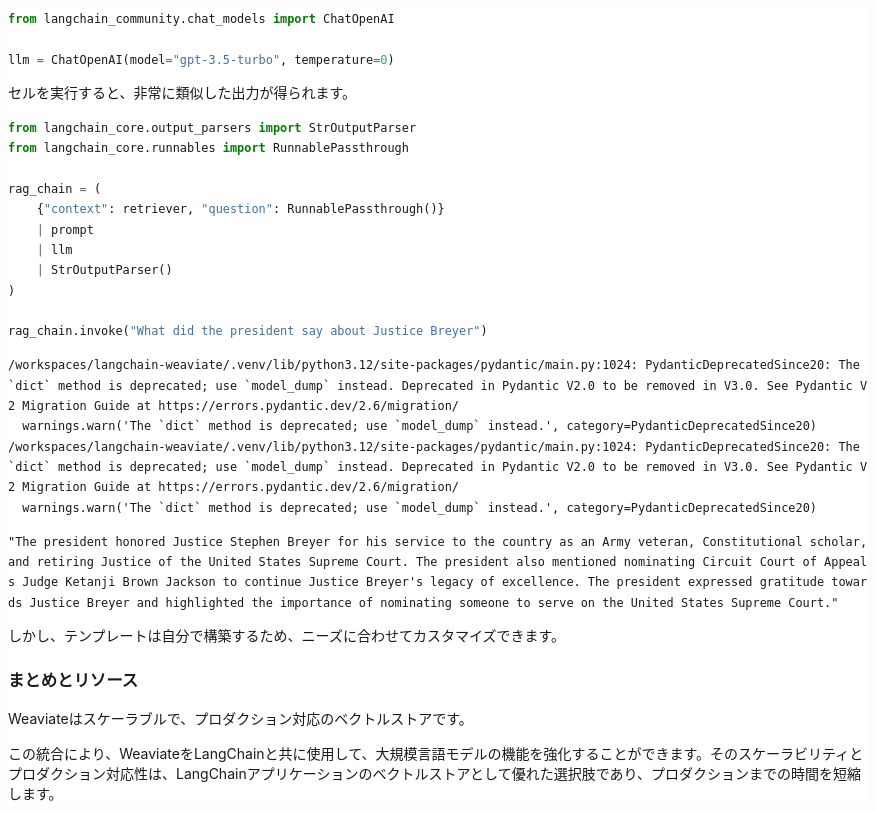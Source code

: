 ```python
from langchain_community.chat_models import ChatOpenAI

llm = ChatOpenAI(model="gpt-3.5-turbo", temperature=0)
```

セルを実行すると、非常に類似した出力が得られます。

```python
from langchain_core.output_parsers import StrOutputParser
from langchain_core.runnables import RunnablePassthrough

rag_chain = (
    {"context": retriever, "question": RunnablePassthrough()}
    | prompt
    | llm
    | StrOutputParser()
)

rag_chain.invoke("What did the president say about Justice Breyer")
```

```output
/workspaces/langchain-weaviate/.venv/lib/python3.12/site-packages/pydantic/main.py:1024: PydanticDeprecatedSince20: The `dict` method is deprecated; use `model_dump` instead. Deprecated in Pydantic V2.0 to be removed in V3.0. See Pydantic V2 Migration Guide at https://errors.pydantic.dev/2.6/migration/
  warnings.warn('The `dict` method is deprecated; use `model_dump` instead.', category=PydanticDeprecatedSince20)
/workspaces/langchain-weaviate/.venv/lib/python3.12/site-packages/pydantic/main.py:1024: PydanticDeprecatedSince20: The `dict` method is deprecated; use `model_dump` instead. Deprecated in Pydantic V2.0 to be removed in V3.0. See Pydantic V2 Migration Guide at https://errors.pydantic.dev/2.6/migration/
  warnings.warn('The `dict` method is deprecated; use `model_dump` instead.', category=PydanticDeprecatedSince20)
```

```output
"The president honored Justice Stephen Breyer for his service to the country as an Army veteran, Constitutional scholar, and retiring Justice of the United States Supreme Court. The president also mentioned nominating Circuit Court of Appeals Judge Ketanji Brown Jackson to continue Justice Breyer's legacy of excellence. The president expressed gratitude towards Justice Breyer and highlighted the importance of nominating someone to serve on the United States Supreme Court."
```

しかし、テンプレートは自分で構築するため、ニーズに合わせてカスタマイズできます。

### まとめとリソース

Weaviateはスケーラブルで、プロダクション対応のベクトルストアです。

この統合により、WeaviateをLangChainと共に使用して、大規模言語モデルの機能を強化することができます。そのスケーラビリティとプロダクション対応性は、LangChainアプリケーションのベクトルストアとして優れた選択肢であり、プロダクションまでの時間を短縮します。

